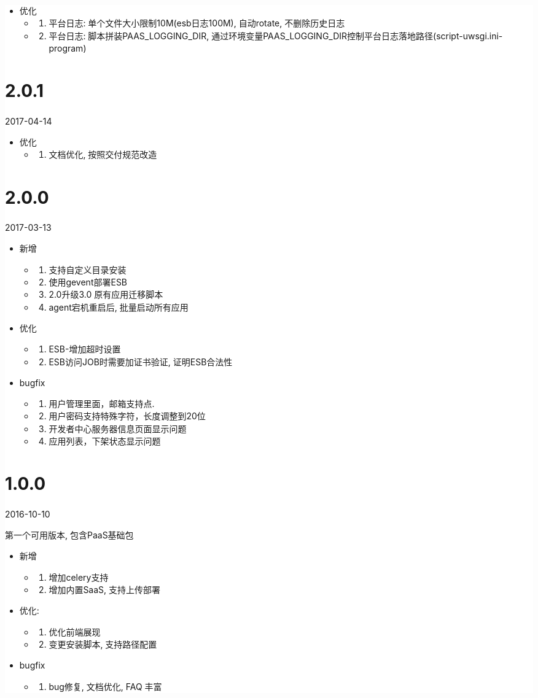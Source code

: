 - 优化
    - 1. 平台日志: 单个文件大小限制10M(esb日志100M), 自动rotate, 不删除历史日志
    - 2. 平台日志: 脚本拼装PAAS_LOGGING_DIR, 通过环境变量PAAS_LOGGING_DIR控制平台日志落地路径(script-uwsgi.ini-program)

# 2.0.1

2017-04-14

- 优化
    - 1. 文档优化, 按照交付规范改造


# 2.0.0

2017-03-13

- 新增
    - 1. 支持自定义目录安装
    - 2. 使用gevent部署ESB
    - 3. 2.0升级3.0 原有应用迁移脚本
    - 4. agent宕机重启后, 批量启动所有应用

- 优化
    - 1. ESB-增加超时设置
    - 2. ESB访问JOB时需要加证书验证, 证明ESB合法性

- bugfix

    - 1. 用户管理里面，邮箱支持点.
    - 2. 用户密码支持特殊字符，长度调整到20位
    - 3. 开发者中心服务器信息页面显示问题
    - 4. 应用列表，下架状态显示问题

# 1.0.0

2016-10-10

第一个可用版本, 包含PaaS基础包

- 新增
    - 1. 增加celery支持
    - 2. 增加内置SaaS, 支持上传部署

- 优化:
    - 1. 优化前端展现
    - 2. 变更安装脚本, 支持路径配置

- bugfix
    - 1. bug修复, 文档优化, FAQ 丰富

